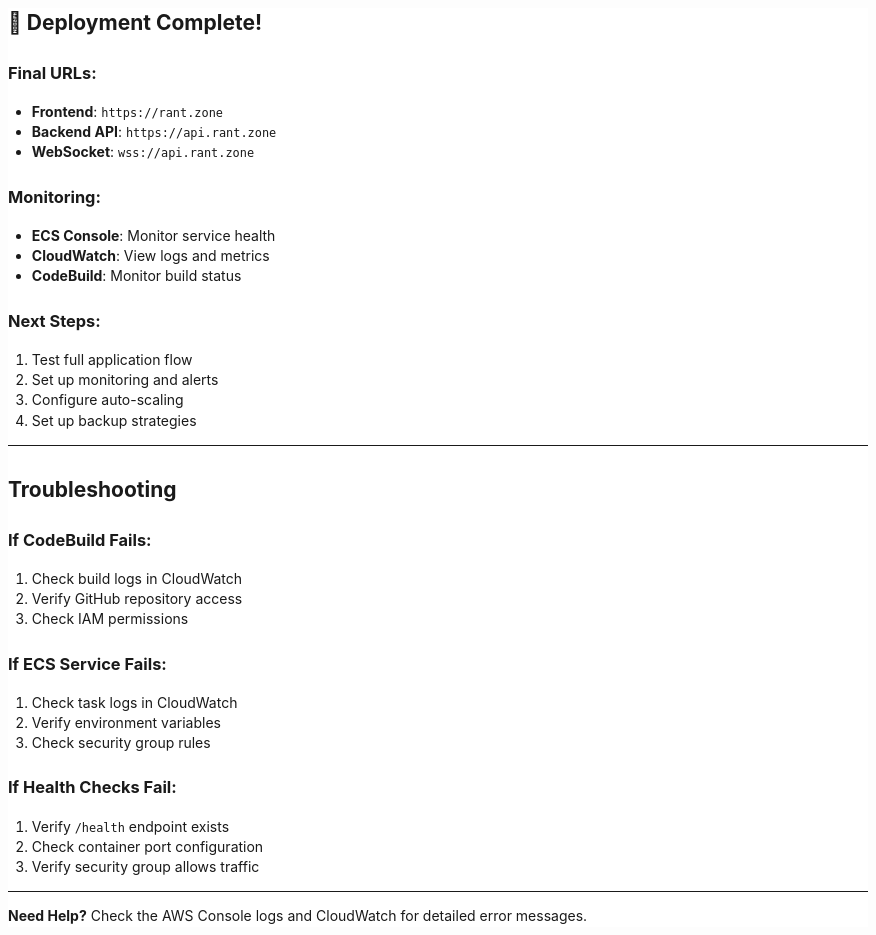 
## **🎉 Deployment Complete!**

### **Final URLs:**
- **Frontend**: `https://rant.zone`
- **Backend API**: `https://api.rant.zone`
- **WebSocket**: `wss://api.rant.zone`

### **Monitoring:**
- **ECS Console**: Monitor service health
- **CloudWatch**: View logs and metrics
- **CodeBuild**: Monitor build status

### **Next Steps:**
1. Test full application flow
2. Set up monitoring and alerts
3. Configure auto-scaling
4. Set up backup strategies

---

## **Troubleshooting**

### **If CodeBuild Fails:**
1. Check build logs in CloudWatch
2. Verify GitHub repository access
3. Check IAM permissions

### **If ECS Service Fails:**
1. Check task logs in CloudWatch
2. Verify environment variables
3. Check security group rules

### **If Health Checks Fail:**
1. Verify `/health` endpoint exists
2. Check container port configuration
3. Verify security group allows traffic

---

**Need Help?** Check the AWS Console logs and CloudWatch for detailed error messages. 